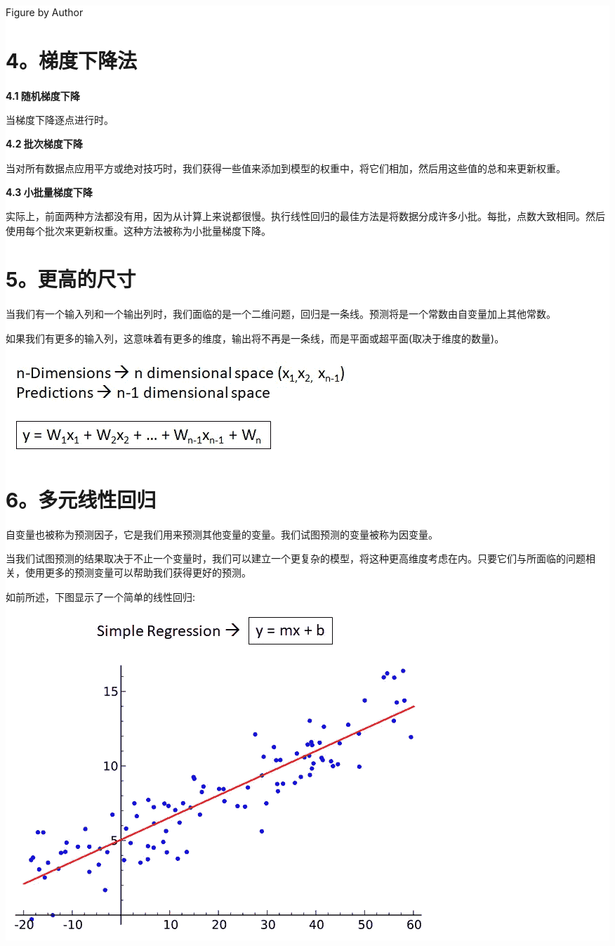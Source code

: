 Figure by Author

# **4。梯度下降法**

**4.1 随机梯度下降**

当梯度下降逐点进行时。

**4.2 批次梯度下降**

当对所有数据点应用平方或绝对技巧时，我们获得一些值来添加到模型的权重中，将它们相加，然后用这些值的总和来更新权重。

**4.3 小批量梯度下降**

实际上，前面两种方法都没有用，因为从计算上来说都很慢。执行线性回归的最佳方法是将数据分成许多小批。每批，点数大致相同。然后使用每个批次来更新权重。这种方法被称为小批量梯度下降。

# **5。更高的尺寸**

当我们有一个输入列和一个输出列时，我们面临的是一个二维问题，回归是一条线。预测将是一个常数由自变量加上其他常数。

如果我们有更多的输入列，这意味着有更多的维度，输出将不再是一条线，而是平面或超平面(取决于维度的数量)。

![](img/9d0c783257909cf85e8018c168ec55ca.png)

# **6。多元线性回归**

自变量也被称为预测因子，它是我们用来预测其他变量的变量。我们试图预测的变量被称为因变量。

当我们试图预测的结果取决于不止一个变量时，我们可以建立一个更复杂的模型，将这种更高维度考虑在内。只要它们与所面临的问题相关，使用更多的预测变量可以帮助我们获得更好的预测。

如前所述，下图显示了一个简单的线性回归:

![](img/a3a132331d035c5fd8eb1e009518cf7a.png)
